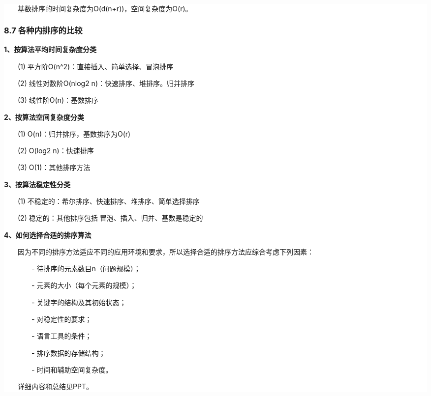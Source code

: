 ​&emsp;&emsp;基数排序的时间复杂度为O(d(n+r))，空间复杂度为O(r)。

### 8.7 各种内排序的比较

**1、按算法平均时间复杂度分类**

​&emsp;&emsp;(1) 平方阶O(n^2)：直接插入、简单选择、冒泡排序

​&emsp;&emsp;(2) 线性对数阶O(nlog2 n)：快速排序、堆排序。归并排序

​&emsp;&emsp;(3) 线性阶O(n)：基数排序

**2、按算法空间复杂度分类**

​&emsp;&emsp;(1) O(n)：归并排序，基数排序为O(r)

​&emsp;&emsp;(2) O(log2 n)：快速排序

​&emsp;&emsp;(3) O(1)：其他排序方法

**3、按算法稳定性分类**

​&emsp;&emsp;(1) 不稳定的：希尔排序、快速排序、堆排序、简单选择排序

​&emsp;&emsp;(2) 稳定的：其他排序包括 冒泡、插入、归并、基数是稳定的

**4、如何选择合适的排序算法**

​&emsp;&emsp;因为不同的排序方法适应不同的应用环境和要求，所以选择合适的排序方法应综合考虑下列因素：

​&emsp;&emsp;&emsp;&emsp;- 待排序的元素数目n（问题规模）；

​&emsp;&emsp;&emsp;&emsp;- 元素的大小（每个元素的规模）；

​&emsp;&emsp;&emsp;&emsp;- 关键字的结构及其初始状态；

​&emsp;&emsp;&emsp;&emsp;- 对稳定性的要求；

​&emsp;&emsp;&emsp;&emsp;- 语言工具的条件；

​&emsp;&emsp;&emsp;&emsp;- 排序数据的存储结构；

​&emsp;&emsp;&emsp;&emsp;- 时间和辅助空间复杂度。

&emsp;&emsp;详细内容和总结见PPT。